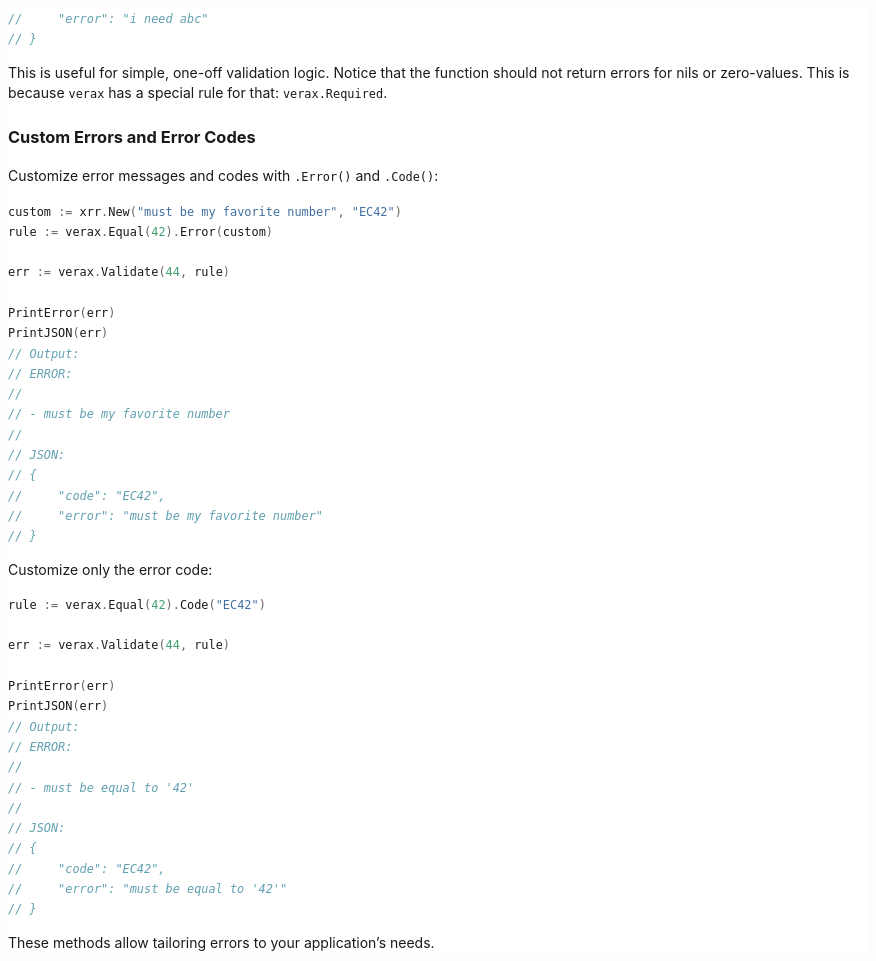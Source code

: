 ```go
//     "error": "i need abc"
// }
```

This is useful for simple, one-off validation logic. Notice that the function
should not return errors for nils or zero-values. This is because `verax` 
has a special rule for that: `verax.Required`.

### Custom Errors and Error Codes

Customize error messages and codes with `.Error()` and `.Code()`:

```go
custom := xrr.New("must be my favorite number", "EC42")
rule := verax.Equal(42).Error(custom)

err := verax.Validate(44, rule)

PrintError(err)
PrintJSON(err)
// Output:
// ERROR:
//
// - must be my favorite number
//
// JSON:
// {
//     "code": "EC42",
//     "error": "must be my favorite number"
// }
```

Customize only the error code:

```go
rule := verax.Equal(42).Code("EC42")

err := verax.Validate(44, rule)

PrintError(err)
PrintJSON(err)
// Output:
// ERROR:
//
// - must be equal to '42'
//
// JSON:
// {
//     "code": "EC42",
//     "error": "must be equal to '42'"
// }
```

These methods allow tailoring errors to your application’s needs.
